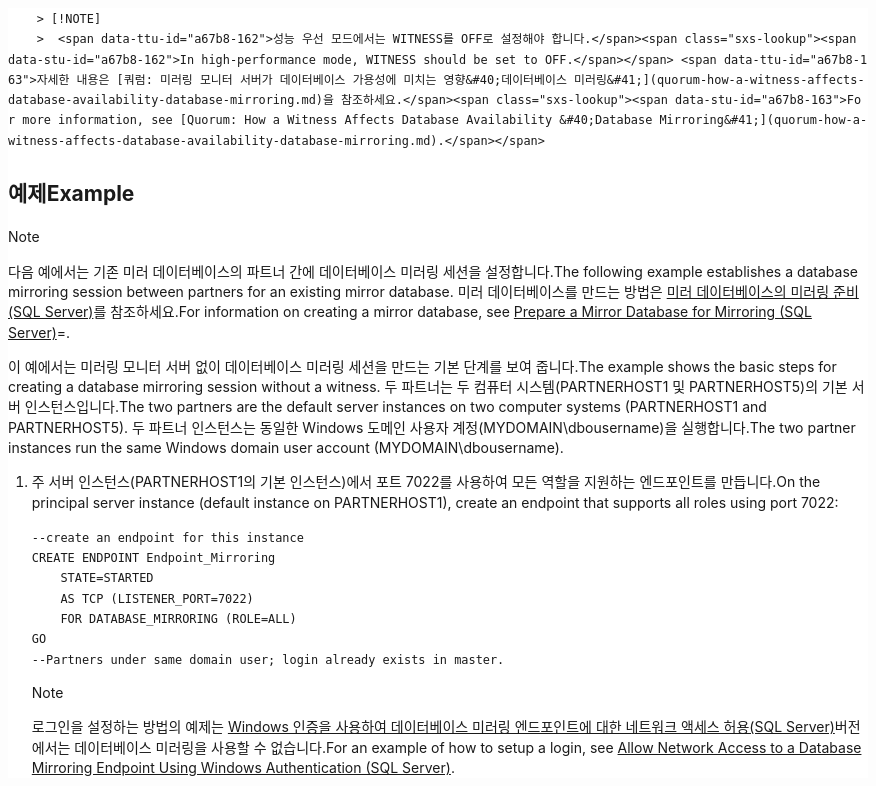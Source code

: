         > [!NOTE]  
        >  <span data-ttu-id="a67b8-162">성능 우선 모드에서는 WITNESS를 OFF로 설정해야 합니다.</span><span class="sxs-lookup"><span data-stu-id="a67b8-162">In high-performance mode, WITNESS should be set to OFF.</span></span> <span data-ttu-id="a67b8-163">자세한 내용은 [쿼럼: 미러링 모니터 서버가 데이터베이스 가용성에 미치는 영향&#40;데이터베이스 미러링&#41;](quorum-how-a-witness-affects-database-availability-database-mirroring.md)을 참조하세요.</span><span class="sxs-lookup"><span data-stu-id="a67b8-163">For more information, see [Quorum: How a Witness Affects Database Availability &#40;Database Mirroring&#41;](quorum-how-a-witness-affects-database-availability-database-mirroring.md).</span></span>  
  
## <a name="example"></a><span data-ttu-id="a67b8-164">예제</span><span class="sxs-lookup"><span data-stu-id="a67b8-164">Example</span></span>  
  
> [!NOTE]  
>  <span data-ttu-id="a67b8-165">다음 예에서는 기존 미러 데이터베이스의 파트너 간에 데이터베이스 미러링 세션을 설정합니다.</span><span class="sxs-lookup"><span data-stu-id="a67b8-165">The following example establishes a database mirroring session between partners for an existing mirror database.</span></span> <span data-ttu-id="a67b8-166">미러 데이터베이스를 만드는 방법은 [미러 데이터베이스의 미러링 준비&#40;SQL Server&#41;](prepare-a-mirror-database-for-mirroring-sql-server.md)를 참조하세요.</span><span class="sxs-lookup"><span data-stu-id="a67b8-166">For information on creating a mirror database, see [Prepare a Mirror Database for Mirroring &#40;SQL Server&#41;](prepare-a-mirror-database-for-mirroring-sql-server.md)=.</span></span>  
  
 <span data-ttu-id="a67b8-167">이 예에서는 미러링 모니터 서버 없이 데이터베이스 미러링 세션을 만드는 기본 단계를 보여 줍니다.</span><span class="sxs-lookup"><span data-stu-id="a67b8-167">The example shows the basic steps for creating a database mirroring session without a witness.</span></span> <span data-ttu-id="a67b8-168">두 파트너는 두 컴퓨터 시스템(PARTNERHOST1 및 PARTNERHOST5)의 기본 서버 인스턴스입니다.</span><span class="sxs-lookup"><span data-stu-id="a67b8-168">The two partners are the default server instances on two computer systems (PARTNERHOST1 and PARTNERHOST5).</span></span> <span data-ttu-id="a67b8-169">두 파트너 인스턴스는 동일한 Windows 도메인 사용자 계정(MYDOMAIN\dbousername)을 실행합니다.</span><span class="sxs-lookup"><span data-stu-id="a67b8-169">The two partner instances run the same Windows domain user account (MYDOMAIN\dbousername).</span></span>  
  
1.  <span data-ttu-id="a67b8-170">주 서버 인스턴스(PARTNERHOST1의 기본 인스턴스)에서 포트 7022를 사용하여 모든 역할을 지원하는 엔드포인트를 만듭니다.</span><span class="sxs-lookup"><span data-stu-id="a67b8-170">On the principal server instance (default instance on PARTNERHOST1), create an endpoint that supports all roles using port 7022:</span></span>  
  
    ```  
    --create an endpoint for this instance  
    CREATE ENDPOINT Endpoint_Mirroring  
        STATE=STARTED   
        AS TCP (LISTENER_PORT=7022)   
        FOR DATABASE_MIRRORING (ROLE=ALL)  
    GO  
    --Partners under same domain user; login already exists in master.  
    ```  
  
    > [!NOTE]  
    >  <span data-ttu-id="a67b8-171">로그인을 설정하는 방법의 예제는 [Windows 인증을 사용하여 데이터베이스 미러링 엔드포인트에 대한 네트워크 액세스 허용&#40;SQL Server&#41;](../database-mirroring-allow-network-access-windows-authentication.md)버전에서는 데이터베이스 미러링을 사용할 수 없습니다.</span><span class="sxs-lookup"><span data-stu-id="a67b8-171">For an example of how to setup a login, see [Allow Network Access to a Database Mirroring Endpoint Using Windows Authentication &#40;SQL Server&#41;](../database-mirroring-allow-network-access-windows-authentication.md).</span></span>  
  